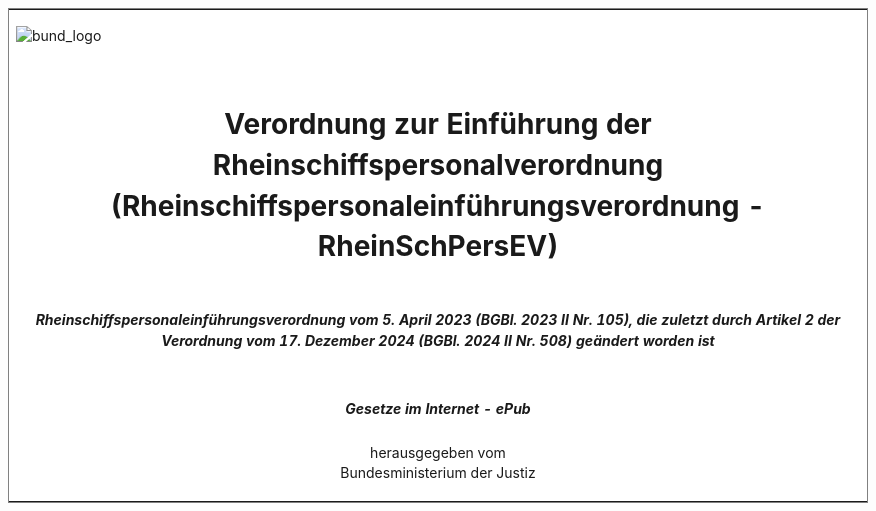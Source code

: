 <span id="DECKBLATT.html"></span>

<table border="0" frame="border" width="100%">

<tr valign="top">

<td align="left">

![bund\_logo](BfJ_2021_Web_de_de.gif)

</td>

<td align="right">

 

</td>

</tr>

<tr align="center" valign="middle">

<td colspan="2">

# Verordnung zur Einführung der Rheinschiffspersonalverordnung (Rheinschiffspersonaleinführungsverordnung - RheinSchPersEV)

</td>

</tr>

<tr align="center" valign="middle">

<td colspan="2">

##### Rheinschiffspersonaleinführungsverordnung vom 5. April 2023 (BGBl. 2023 II Nr. 105), die zuletzt durch Artikel 2 der Verordnung vom 17. Dezember 2024 (BGBl. 2024 II Nr. 508) geändert worden ist

</td>

</tr>

<tr align="center" valign="middle">

<td colspan="2">

  
  

##### Gesetze im Internet - ePub  
  
herausgegeben vom  
Bundesministerium der Justiz

</td>

</tr>

<tr align="center" valign="bottom">
